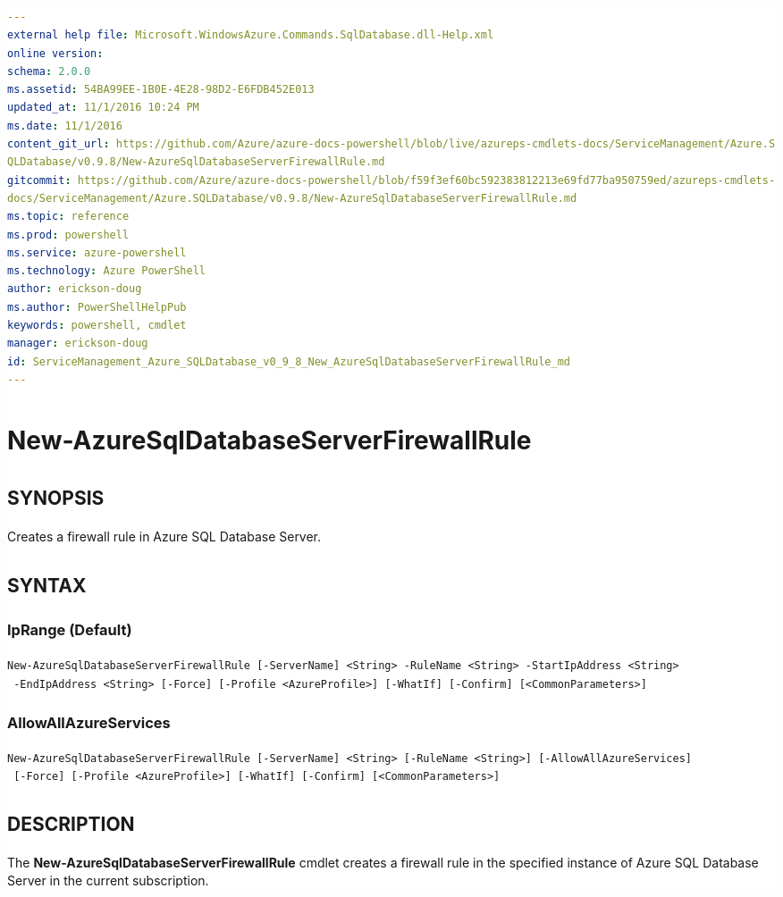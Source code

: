 ```yaml
---
external help file: Microsoft.WindowsAzure.Commands.SqlDatabase.dll-Help.xml
online version: 
schema: 2.0.0
ms.assetid: 54BA99EE-1B0E-4E28-98D2-E6FDB452E013
updated_at: 11/1/2016 10:24 PM
ms.date: 11/1/2016
content_git_url: https://github.com/Azure/azure-docs-powershell/blob/live/azureps-cmdlets-docs/ServiceManagement/Azure.SQLDatabase/v0.9.8/New-AzureSqlDatabaseServerFirewallRule.md
gitcommit: https://github.com/Azure/azure-docs-powershell/blob/f59f3ef60bc592383812213e69fd77ba950759ed/azureps-cmdlets-docs/ServiceManagement/Azure.SQLDatabase/v0.9.8/New-AzureSqlDatabaseServerFirewallRule.md
ms.topic: reference
ms.prod: powershell
ms.service: azure-powershell
ms.technology: Azure PowerShell
author: erickson-doug
ms.author: PowerShellHelpPub
keywords: powershell, cmdlet
manager: erickson-doug
id: ServiceManagement_Azure_SQLDatabase_v0_9_8_New_AzureSqlDatabaseServerFirewallRule_md
---
```


# New-AzureSqlDatabaseServerFirewallRule

## SYNOPSIS
Creates a firewall rule in Azure SQL Database Server.

## SYNTAX

### IpRange (Default)
```
New-AzureSqlDatabaseServerFirewallRule [-ServerName] <String> -RuleName <String> -StartIpAddress <String>
 -EndIpAddress <String> [-Force] [-Profile <AzureProfile>] [-WhatIf] [-Confirm] [<CommonParameters>]
```

### AllowAllAzureServices
```
New-AzureSqlDatabaseServerFirewallRule [-ServerName] <String> [-RuleName <String>] [-AllowAllAzureServices]
 [-Force] [-Profile <AzureProfile>] [-WhatIf] [-Confirm] [<CommonParameters>]
```

## DESCRIPTION
The **New-AzureSqlDatabaseServerFirewallRule** cmdlet creates a firewall rule in the specified instance of Azure SQL Database Server in the current subscription.
